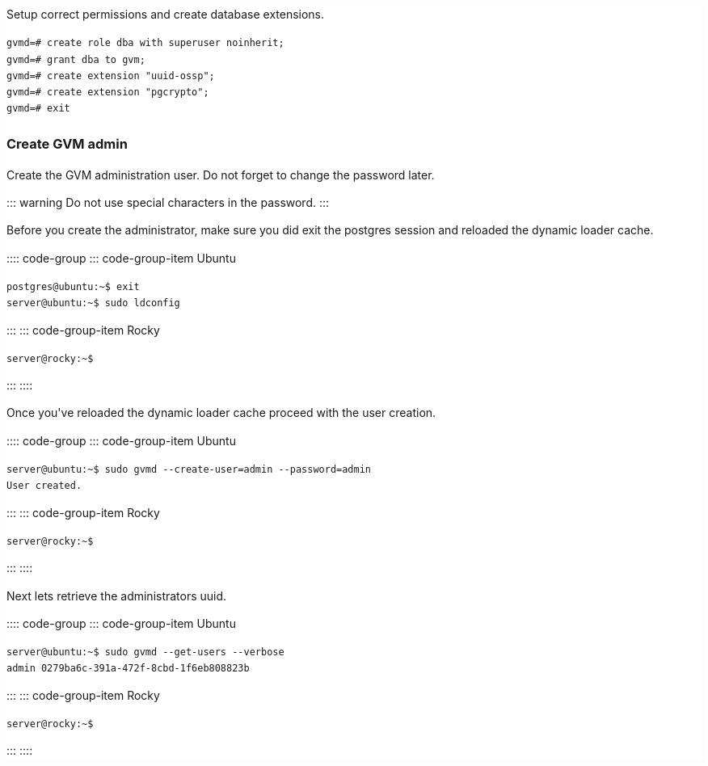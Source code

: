Setup correct permissions and create database extensions.

```plsql:no-line-numbers
gvmd=# create role dba with superuser noinherit;
gvmd=# grant dba to gvm;
gvmd=# create extension "uuid-ossp";
gvmd=# create extension "pgcrypto";
gvmd=# exit
```

### Create GVM admin

Create the GVM administration user. Do not forget to change the password later.

::: warning
Do not use special characters in the password.
:::

Before you create the administrator, make sure you did exit the postgres session and reloaded the dynamic loader cache.

:::: code-group
::: code-group-item Ubuntu
```shell-session:no-line-numbers
postgres@ubuntu:~$ exit
server@ubuntu:~$ sudo ldconfig
```
:::
::: code-group-item Rocky
```shell-session:no-line-numbers
server@rocky:~$
```
:::
::::

Once you've reloaded the dynamic loader cache proceed with the user creation.

:::: code-group
::: code-group-item Ubuntu
```shell-session:no-line-numbers
server@ubuntu:~$ sudo gvmd --create-user=admin --password=admin
User created.
```
:::
::: code-group-item Rocky
```shell-session:no-line-numbers
server@rocky:~$
```
:::
::::

Next lets retrieve the administrators uuid.

:::: code-group
::: code-group-item Ubuntu
```shell-session:no-line-numbers{2}
server@ubuntu:~$ sudo gvmd --get-users --verbose
admin 0279ba6c-391a-472f-8cbd-1f6eb808823b
```
:::
::: code-group-item Rocky
```shell-session:no-line-numbers
server@rocky:~$
```
:::
::::
